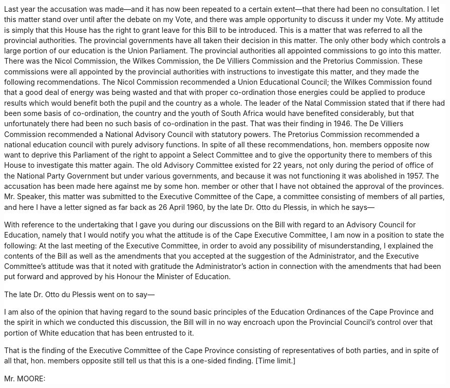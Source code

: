 <p>Last year the accusation was made&#x2014;and it has now been repeated to a certain extent&#x2014;that there had been no consultation. I let this matter stand over until after the debate on my Vote, and there was ample opportunity to discuss it under my Vote. My attitude is simply that this House has the right to grant leave for this Bill to be introduced. This is a matter that was referred to all the provincial authorities. The provincial governments have all taken their decision in this matter. The only other body which controls a large portion of our education is the Union Parliament. The provincial authorities all appointed commissions to go into this matter. There was the Nicol Commission, the Wilkes Commission, the De Villiers Commission and the Pretorius Commission. These commissions were all appointed by the provincial authorities with instructions to investigate this matter, and they made the following recommendations. The Nicol Commission recommended a Union Educational Council; the Wilkes Commission found that a good deal of energy was being wasted and that with proper co-ordination those energies could be applied to produce results which would benefit both the pupil and the country as a whole. The leader of the Natal Commission stated that if there had been some basis of co-ordination, the country and the youth of South Africa would have benefited considerably, but that unfortunately there had been no such basis of co-ordination in the past. That was their finding in 1946. The De Villiers Commission recommended a National Advisory Council with statutory powers. The Pretorius Commission recommended a national education council with purely advisory functions. In spite of all these recommendations, hon. members opposite now want to deprive this Parliament of the right to appoint a Select Committee and to give the opportunity there to members of this House to investigate this matter again. The old Advisory Committee existed for 22 years, not only during the period of office of the National Party Government but under various governments, and because it was not functioning it was abolished in 1957. The accusation has been made here against me by some hon. member or other that I have not obtained the approval of the provinces. Mr. Speaker, this matter was submitted to the Executive Committee of the Cape, a committee consisting of members of all parties, and here I have a letter signed as far back as 26 April 1960, by the late Dr. Otto du Plessis, in which he says&#x2014;</p>

<block name="quote">With reference to the undertaking that I gave you during our discussions on the Bill with regard to an Advisory Council for Education, namely that I would notify you what the attitude is of the Cape Executive Committee, I am now in a position to state the following: At the last meeting of the Executive Committee, in order to avoid any possibility of misunderstanding, I explained the contents of the Bill as well as the amendments that you accepted at the suggestion of the Administrator, and the Executive Committee&#x2019;s attitude was that it noted with gratitude the Administrator&#x2019;s action in connection with the amendments that had been put forward and approved by his Honour the Minister of Education.</block>

<p>The late Dr. Otto du Plessis went on to say&#x2014;</p>

<block name="quote">I am also of the opinion that having regard to the sound basic principles of the Education Ordinances of the Cape Province and the spirit in which we conducted this discussion, the Bill will in no way encroach upon the Provincial Council&#x2019;s control over that portion of White education that has been entrusted to it.</block>

<p>That is the finding of the Executive Committee of the Cape Province consisting of representatives of both parties, and in spite of all that, hon. members opposite still tell us that this is a one-sided finding. [Time limit.]</p>

</speech>

<speech by="#moore">

<from>Mr. <person refersTo="hansard_za">MOORE</person>:</from>
